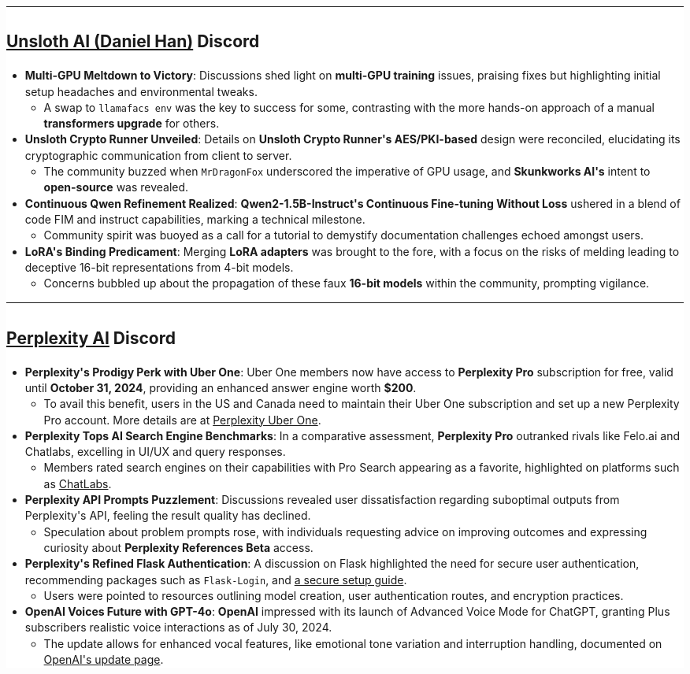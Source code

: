 

---



## [Unsloth AI (Daniel Han)](https://discord.com/channels/1179035537009545276) Discord

- **Multi-GPU Meltdown to Victory**: Discussions shed light on **multi-GPU training** issues, praising fixes but highlighting initial setup headaches and environmental tweaks.
   - A swap to `llamafacs env` was the key to success for some, contrasting with the more hands-on approach of a manual **transformers upgrade** for others.
- **Unsloth Crypto Runner Unveiled**: Details on **Unsloth Crypto Runner's AES/PKI-based** design were reconciled, elucidating its cryptographic communication from client to server.
   - The community buzzed when `MrDragonFox` underscored the imperative of GPU usage, and **Skunkworks AI's** intent to **open-source** was revealed.
- **Continuous Qwen Refinement Realized**: **Qwen2-1.5B-Instruct's Continuous Fine-tuning Without Loss** ushered in a blend of code FIM and instruct capabilities, marking a technical milestone.
   - Community spirit was buoyed as a call for a tutorial to demystify documentation challenges echoed amongst users.
- **LoRA's Binding Predicament**: Merging **LoRA adapters** was brought to the fore, with a focus on the risks of melding leading to deceptive 16-bit representations from 4-bit models.
   - Concerns bubbled up about the propagation of these faux **16-bit models** within the community, prompting vigilance.



---



## [Perplexity AI](https://discord.com/channels/1047197230748151888) Discord

- **Perplexity's Prodigy Perk with Uber One**: Uber One members now have access to **Perplexity Pro** subscription for free, valid until **October 31, 2024**, providing an enhanced answer engine worth **$200**.
   - To avail this benefit, users in the US and Canada need to maintain their Uber One subscription and set up a new Perplexity Pro account. More details are at [Perplexity Uber One](https://pplx.ai/uber-one).
- **Perplexity Tops AI Search Engine Benchmarks**: In a comparative assessment, **Perplexity Pro** outranked rivals like Felo.ai and Chatlabs, excelling in UI/UX and query responses.
   - Members rated search engines on their capabilities with Pro Search appearing as a favorite, highlighted on platforms such as [ChatLabs](https://labs.writingmate.ai).
- **Perplexity API Prompts Puzzlement**: Discussions revealed user dissatisfaction regarding suboptimal outputs from Perplexity's API, feeling the result quality has declined.
   - Speculation about problem prompts rose, with individuals requesting advice on improving outcomes and expressing curiosity about **Perplexity References Beta** access.
- **Perplexity's Refined Flask Authentication**: A discussion on Flask highlighted the need for secure user authentication, recommending packages such as `Flask-Login`, and [a secure setup guide](https://www.perplexity.ai/search/please-provide-an-example-of-s-EvlJDJwUTfy4IWmobEm0Fw).
   - Users were pointed to resources outlining model creation, user authentication routes, and encryption practices.
- **OpenAI Voices Future with GPT-4o**: **OpenAI** impressed with its launch of Advanced Voice Mode for ChatGPT, granting Plus subscribers realistic voice interactions as of July 30, 2024.
   - The update allows for enhanced vocal features, like emotional tone variation and interruption handling, documented on [OpenAI's update page](https://www.perplexity.ai/page/openai-begins-hyper-realistic-2_y7h8vPQEWaM4g63WvnVA).
